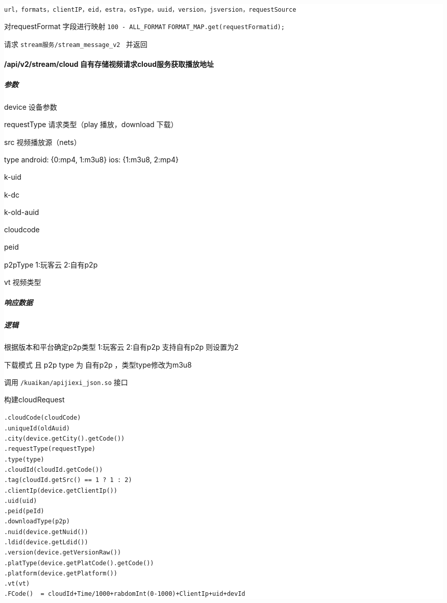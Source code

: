 ```
url，formats，clientIP，eid，estra，osType，uuid，version，jsversion，requestSource
```

对requestFormat 字段进行映射 `100 - ALL_FORMAT` `FORMAT_MAP.get(requestFormatid);`

请求 `stream服务/stream_message_v2 ` 并返回



#### /api/v2/stream/cloud   自有存储视频请求cloud服务获取播放地址

##### 参数

device	设备参数	

requestType	请求类型（play 播放，download 下载）	

src	视频播放源（nets）	

type	android: {0:mp4, 1:m3u8} ios: {1:m3u8, 2:mp4}	

k-uid	

k-dc	

k-old-auid	

cloudcode	

peid	

p2pType	1:玩客云 2:自有p2p	

vt	视频类型	

##### 响应数据



##### 逻辑

根据版本和平台确定p2p类型 1:玩客云 2:自有p2p	支持自有p2p 则设置为2

下载模式 且 p2p type 为 自有p2p ，类型type修改为m3u8

调用 `/kuaikan/apijiexi_json.so` 接口

构建cloudRequest

```
.cloudCode(cloudCode)
.uniqueId(oldAuid)
.city(device.getCity().getCode())
.requestType(requestType)
.type(type)
.cloudId(cloudId.getCode())
.tag(cloudId.getSrc() == 1 ? 1 : 2)
.clientIp(device.getClientIp())
.uid(uid)
.peid(peId)
.downloadType(p2p)
.nuid(device.getNuid())
.ldid(device.getLdid())
.version(device.getVersionRaw())
.platType(device.getPlatCode().getCode())
.platform(device.getPlatform())
.vt(vt)
.FCode()  = cloudId+Time/1000+rabdomInt(0-1000)+ClientIp+uid+devId
```
